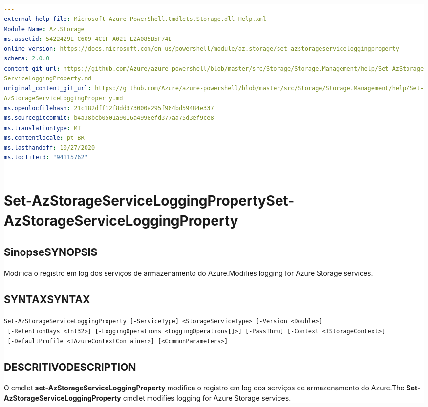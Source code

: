 ```yaml
---
external help file: Microsoft.Azure.PowerShell.Cmdlets.Storage.dll-Help.xml
Module Name: Az.Storage
ms.assetid: 5422429E-C609-4C1F-A021-E2A085B5F74E
online version: https://docs.microsoft.com/en-us/powershell/module/az.storage/set-azstorageserviceloggingproperty
schema: 2.0.0
content_git_url: https://github.com/Azure/azure-powershell/blob/master/src/Storage/Storage.Management/help/Set-AzStorageServiceLoggingProperty.md
original_content_git_url: https://github.com/Azure/azure-powershell/blob/master/src/Storage/Storage.Management/help/Set-AzStorageServiceLoggingProperty.md
ms.openlocfilehash: 21c182dff12f8dd373000a295f964bd59484e337
ms.sourcegitcommit: b4a38bcb0501a9016a4998efd377aa75d3ef9ce8
ms.translationtype: MT
ms.contentlocale: pt-BR
ms.lasthandoff: 10/27/2020
ms.locfileid: "94115762"
---
```

# <span data-ttu-id="3534c-101">Set-AzStorageServiceLoggingProperty</span><span class="sxs-lookup"><span data-stu-id="3534c-101">Set-AzStorageServiceLoggingProperty</span></span>

## <span data-ttu-id="3534c-102">Sinopse</span><span class="sxs-lookup"><span data-stu-id="3534c-102">SYNOPSIS</span></span>
<span data-ttu-id="3534c-103">Modifica o registro em log dos serviços de armazenamento do Azure.</span><span class="sxs-lookup"><span data-stu-id="3534c-103">Modifies logging for Azure Storage services.</span></span>

## <span data-ttu-id="3534c-104">SYNTAX</span><span class="sxs-lookup"><span data-stu-id="3534c-104">SYNTAX</span></span>

```
Set-AzStorageServiceLoggingProperty [-ServiceType] <StorageServiceType> [-Version <Double>]
 [-RetentionDays <Int32>] [-LoggingOperations <LoggingOperations[]>] [-PassThru] [-Context <IStorageContext>]
 [-DefaultProfile <IAzureContextContainer>] [<CommonParameters>]
```

## <span data-ttu-id="3534c-105">DESCRITIVO</span><span class="sxs-lookup"><span data-stu-id="3534c-105">DESCRIPTION</span></span>
<span data-ttu-id="3534c-106">O cmdlet **set-AzStorageServiceLoggingProperty** modifica o registro em log dos serviços de armazenamento do Azure.</span><span class="sxs-lookup"><span data-stu-id="3534c-106">The **Set-AzStorageServiceLoggingProperty** cmdlet modifies logging for Azure Storage services.</span></span>
